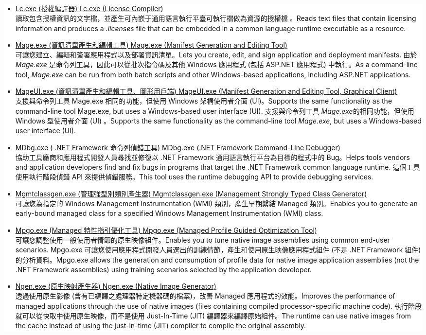 - [<span data-ttu-id="74644-147">Lc.exe (授權編譯器) </span><span class="sxs-lookup"><span data-stu-id="74644-147">Lc.exe (License Compiler)</span></span>](lc-exe-license-compiler.md)  
<span data-ttu-id="74644-148">讀取包含授權資訊的文字檔，並產生可內嵌于通用語言執行平臺可執行檔做為資源的授權檔 *。*</span><span class="sxs-lookup"><span data-stu-id="74644-148">Reads text files that contain licensing information and produces a *.licenses* file that can be embedded in a common language runtime executable as a resource.</span></span>

- [<span data-ttu-id="74644-149">Mage.exe (資訊清單產生和編輯工具) </span><span class="sxs-lookup"><span data-stu-id="74644-149">Mage.exe (Manifest Generation and Editing Tool)</span></span>](mage-exe-manifest-generation-and-editing-tool.md)  
<span data-ttu-id="74644-150">可讓您建立、編輯和簽署應用程式以及部署資訊清單。</span><span class="sxs-lookup"><span data-stu-id="74644-150">Lets you create, edit, and sign application and deployment manifests.</span></span> <span data-ttu-id="74644-151">由於 *Mage.exe* 是命令列工具，因此可以從批次指令碼及其他 Windows 應用程式 (包括 ASP.NET 應用程式) 中執行。</span><span class="sxs-lookup"><span data-stu-id="74644-151">As a command-line tool, *Mage.exe* can be run from both batch scripts and other Windows-based applications, including ASP.NET applications.</span></span>

- [<span data-ttu-id="74644-152">MageUI.exe (資訊清單產生和編輯工具、圖形用戶端) </span><span class="sxs-lookup"><span data-stu-id="74644-152">MageUI.exe (Manifest Generation and Editing Tool, Graphical Client)</span></span>](mageui-exe-manifest-generation-and-editing-tool-graphical-client.md)  
<span data-ttu-id="74644-153">支援與命令列工具 Mage.exe 相同的功能，但使用 Windows 架構使用者介面 (UI)。</span><span class="sxs-lookup"><span data-stu-id="74644-153">Supports the same functionality as the command-line tool Mage.exe, but uses a Windows-based user interface (UI).</span></span> <span data-ttu-id="74644-154">支援與命令列工具 *Mage.exe*的相同功能，但使用 Windows 型使用者介面 (UI) 。</span><span class="sxs-lookup"><span data-stu-id="74644-154">Supports the same functionality as the command-line tool *Mage.exe*, but uses a Windows-based user interface (UI).</span></span>

- [<span data-ttu-id="74644-155">MDbg.exe ( .NET Framework 命令列偵錯工具) </span><span class="sxs-lookup"><span data-stu-id="74644-155">MDbg.exe (.NET Framework Command-Line Debugger)</span></span>](mdbg-exe.md)  
<span data-ttu-id="74644-156">協助工具廠商和應用程式開發人員尋找並修復以 .NET Framework 通用語言執行平台為目標的程式中的 Bug。</span><span class="sxs-lookup"><span data-stu-id="74644-156">Helps tools vendors and application developers find and fix bugs in programs that target the .NET Framework common language runtime.</span></span> <span data-ttu-id="74644-157">這個工具使用執行階段偵錯 API 來提供偵錯服務。</span><span class="sxs-lookup"><span data-stu-id="74644-157">This tool uses the runtime debugging API to provide debugging services.</span></span>

- [<span data-ttu-id="74644-158">Mgmtclassgen.exe (管理強型別類別產生器) </span><span class="sxs-lookup"><span data-stu-id="74644-158">Mgmtclassgen.exe (Management Strongly Typed Class Generator)</span></span>](mgmtclassgen-exe.md)  
<span data-ttu-id="74644-159">可讓您為指定的 Windows Management Instrumentation (WMI) 類別，產生早期繫結 Managed 類別。</span><span class="sxs-lookup"><span data-stu-id="74644-159">Enables you to generate an early-bound managed class for a specified Windows Management Instrumentation (WMI) class.</span></span>

- [<span data-ttu-id="74644-160">Mpgo.exe (Managed 特性指引優化工具) </span><span class="sxs-lookup"><span data-stu-id="74644-160">Mpgo.exe (Managed Profile Guided Optimization Tool)</span></span>](mpgo-exe-managed-profile-guided-optimization-tool.md)  
<span data-ttu-id="74644-161">可讓您調整使用一般使用者情節的原生映像組件。</span><span class="sxs-lookup"><span data-stu-id="74644-161">Enables you to tune native image assemblies using common end-user scenarios.</span></span> <span data-ttu-id="74644-162">Mpgo.exe 可讓您使用應用程式開發人員選出的訓練情節，產生和使用原生映像應用程式組件 (不是 .NET Framework 組件) 的分析資料。</span><span class="sxs-lookup"><span data-stu-id="74644-162">Mpgo.exe allows the generation and consumption of profile data for native image application assemblies (not the .NET Framework assemblies) using training scenarios selected by the application developer.</span></span>

- [<span data-ttu-id="74644-163">Ngen.exe (原生映射產生器) </span><span class="sxs-lookup"><span data-stu-id="74644-163">Ngen.exe (Native Image Generator)</span></span>](ngen-exe-native-image-generator.md)  
<span data-ttu-id="74644-164">透過使用原生影像 (含有已編譯之處理器特定機器碼的檔案)，改善 Managed 應用程式的效能。</span><span class="sxs-lookup"><span data-stu-id="74644-164">Improves the performance of managed applications through the use of native images (files containing compiled processor-specific machine code).</span></span> <span data-ttu-id="74644-165">執行階段就可以從快取中使用原生映像，而不是使用 Just-In-Time (JIT) 編譯器來編譯原始組件。</span><span class="sxs-lookup"><span data-stu-id="74644-165">The runtime can use native images from the cache instead of using the just-in-time (JIT) compiler to compile the original assembly.</span></span>
